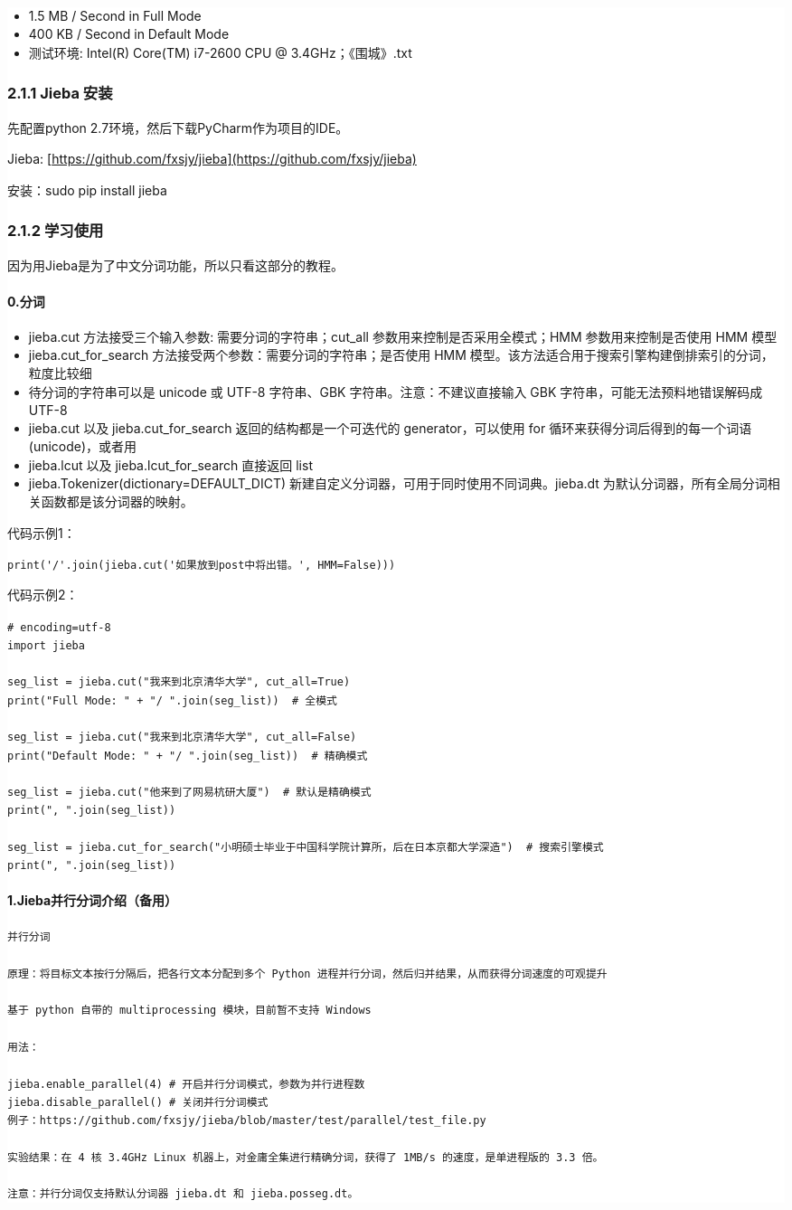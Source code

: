 - 1.5 MB / Second in Full Mode
- 400 KB / Second in Default Mode
- 测试环境: Intel(R) Core(TM) i7-2600 CPU @ 3.4GHz；《围城》.txt

### 2.1.1 Jieba 安装

先配置python 2.7环境，然后下载PyCharm作为项目的IDE。

Jieba: [https://github.com/fxsjy/jieba](https://github.com/fxsjy/jieba)

安装：sudo pip install jieba

### 2.1.2 学习使用

因为用Jieba是为了中文分词功能，所以只看这部分的教程。

#### 0.分词

- jieba.cut 方法接受三个输入参数: 需要分词的字符串；cut_all 参数用来控制是否采用全模式；HMM 参数用来控制是否使用 HMM 模型
- jieba.cut_for_search 方法接受两个参数：需要分词的字符串；是否使用 HMM 模型。该方法适合用于搜索引擎构建倒排索引的分词，粒度比较细
- 待分词的字符串可以是 unicode 或 UTF-8 字符串、GBK 字符串。注意：不建议直接输入 GBK 字符串，可能无法预料地错误解码成 UTF-8
- jieba.cut 以及 jieba.cut_for_search 返回的结构都是一个可迭代的 generator，可以使用 for 循环来获得分词后得到的每一个词语(unicode)，或者用
- jieba.lcut 以及 jieba.lcut_for_search 直接返回 list
- jieba.Tokenizer(dictionary=DEFAULT_DICT) 新建自定义分词器，可用于同时使用不同词典。jieba.dt 为默认分词器，所有全局分词相关函数都是该分词器的映射。

代码示例1：

    print('/'.join(jieba.cut('如果放到post中将出错。', HMM=False)))
    
代码示例2：

    # encoding=utf-8
    import jieba

    seg_list = jieba.cut("我来到北京清华大学", cut_all=True)
    print("Full Mode: " + "/ ".join(seg_list))  # 全模式

    seg_list = jieba.cut("我来到北京清华大学", cut_all=False)
    print("Default Mode: " + "/ ".join(seg_list))  # 精确模式

    seg_list = jieba.cut("他来到了网易杭研大厦")  # 默认是精确模式
    print(", ".join(seg_list))

    seg_list = jieba.cut_for_search("小明硕士毕业于中国科学院计算所，后在日本京都大学深造")  # 搜索引擎模式
    print(", ".join(seg_list))

#### 1.Jieba并行分词介绍（备用）

```
并行分词

原理：将目标文本按行分隔后，把各行文本分配到多个 Python 进程并行分词，然后归并结果，从而获得分词速度的可观提升

基于 python 自带的 multiprocessing 模块，目前暂不支持 Windows

用法：

jieba.enable_parallel(4) # 开启并行分词模式，参数为并行进程数
jieba.disable_parallel() # 关闭并行分词模式
例子：https://github.com/fxsjy/jieba/blob/master/test/parallel/test_file.py

实验结果：在 4 核 3.4GHz Linux 机器上，对金庸全集进行精确分词，获得了 1MB/s 的速度，是单进程版的 3.3 倍。

注意：并行分词仅支持默认分词器 jieba.dt 和 jieba.posseg.dt。
```
